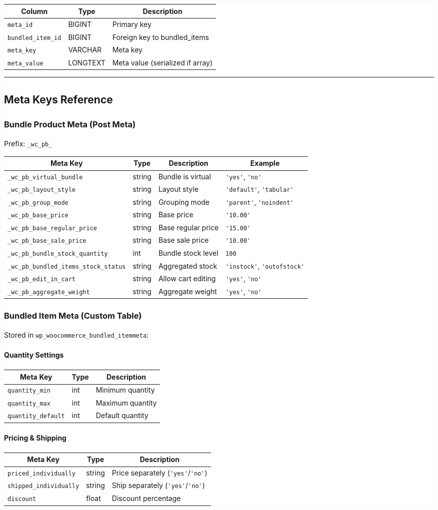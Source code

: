 | Column | Type | Description |
|--------|------|-------------|
| `meta_id` | BIGINT | Primary key |
| `bundled_item_id` | BIGINT | Foreign key to bundled_items |
| `meta_key` | VARCHAR | Meta key |
| `meta_value` | LONGTEXT | Meta value (serialized if array) |

---

## Meta Keys Reference

### Bundle Product Meta (Post Meta)

Prefix: `_wc_pb_`

| Meta Key | Type | Description | Example |
|----------|------|-------------|---------|
| `_wc_pb_virtual_bundle` | string | Bundle is virtual | `'yes'`, `'no'` |
| `_wc_pb_layout_style` | string | Layout style | `'default'`, `'tabular'` |
| `_wc_pb_group_mode` | string | Grouping mode | `'parent'`, `'noindent'` |
| `_wc_pb_base_price` | string | Base price | `'10.00'` |
| `_wc_pb_base_regular_price` | string | Base regular price | `'15.00'` |
| `_wc_pb_base_sale_price` | string | Base sale price | `'10.00'` |
| `_wc_pb_bundle_stock_quantity` | int | Bundle stock level | `100` |
| `_wc_pb_bundled_items_stock_status` | string | Aggregated stock | `'instock'`, `'outofstock'` |
| `_wc_pb_edit_in_cart` | string | Allow cart editing | `'yes'`, `'no'` |
| `_wc_pb_aggregate_weight` | string | Aggregate weight | `'yes'`, `'no'` |

### Bundled Item Meta (Custom Table)

Stored in `wp_woocommerce_bundled_itemmeta`:

#### Quantity Settings
| Meta Key | Type | Description |
|----------|------|-------------|
| `quantity_min` | int | Minimum quantity |
| `quantity_max` | int | Maximum quantity |
| `quantity_default` | int | Default quantity |

#### Pricing & Shipping
| Meta Key | Type | Description |
|----------|------|-------------|
| `priced_individually` | string | Price separately (`'yes'`/`'no'`) |
| `shipped_individually` | string | Ship separately (`'yes'`/`'no'`) |
| `discount` | float | Discount percentage |
